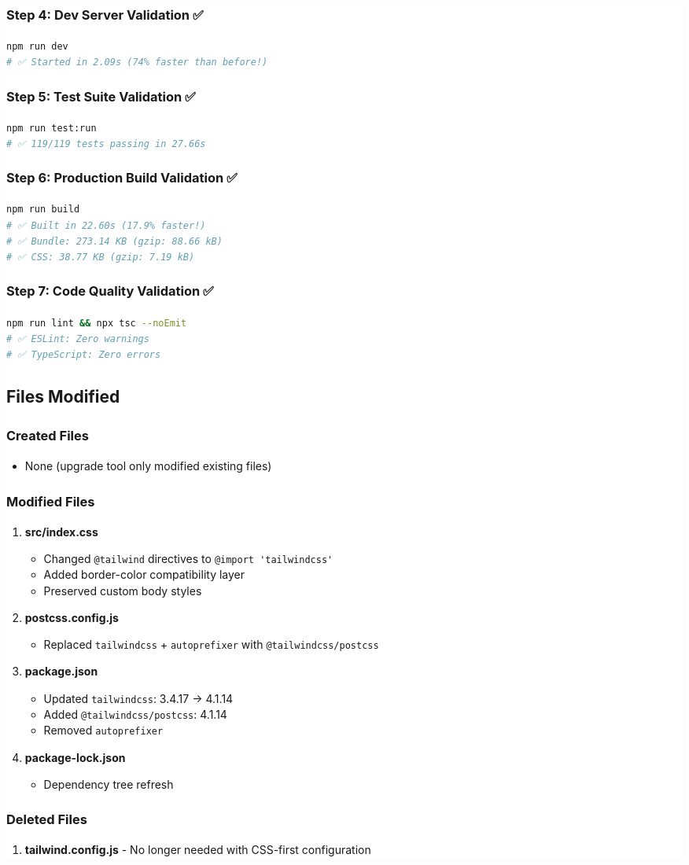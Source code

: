 ### Step 4: Dev Server Validation ✅
```bash
npm run dev
# ✅ Started in 2.09s (74% faster than before!)
```

### Step 5: Test Suite Validation ✅
```bash
npm run test:run
# ✅ 119/119 tests passing in 27.66s
```

### Step 6: Production Build Validation ✅
```bash
npm run build
# ✅ Built in 22.60s (17.9% faster!)
# ✅ Bundle: 273.14 KB (gzip: 88.66 kB)
# ✅ CSS: 38.77 KB (gzip: 7.19 kB)
```

### Step 7: Code Quality Validation ✅
```bash
npm run lint && npx tsc --noEmit
# ✅ ESLint: Zero warnings
# ✅ TypeScript: Zero errors
```

## Files Modified

### Created Files
- None (upgrade tool only modified existing files)

### Modified Files
1. **src/index.css**
   - Changed `@tailwind` directives to `@import 'tailwindcss'`
   - Added border-color compatibility layer
   - Preserved custom body styles

2. **postcss.config.js**
   - Replaced `tailwindcss` + `autoprefixer` with `@tailwindcss/postcss`

3. **package.json**
   - Updated `tailwindcss`: 3.4.17 → 4.1.14
   - Added `@tailwindcss/postcss`: 4.1.14
   - Removed `autoprefixer`

4. **package-lock.json**
   - Dependency tree refresh

### Deleted Files
1. **tailwind.config.js** - No longer needed with CSS-first configuration
